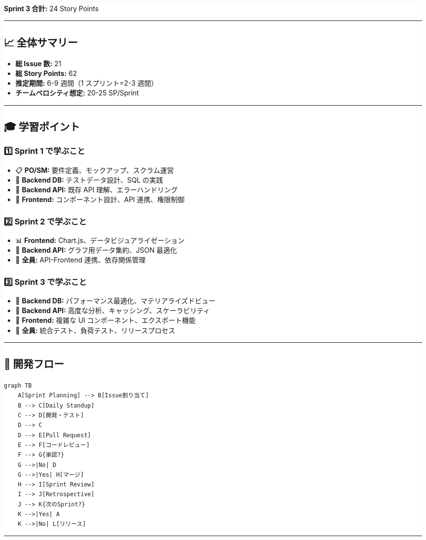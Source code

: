 **Sprint 3 合計:** 24 Story Points

---

## 📈 全体サマリー

- **総 Issue 数:** 21
- **総 Story Points:** 62
- **推定期間:** 6-9 週間（1 スプリント=2-3 週間）
- **チームベロシティ想定:** 20-25 SP/Sprint

---

## 🎓 学習ポイント

### 1️⃣ Sprint 1 で学ぶこと

- 📋 **PO/SM:** 要件定義、モックアップ、スクラム運営
- 💾 **Backend DB:** テストデータ設計、SQL の実践
- 🔌 **Backend API:** 既存 API 理解、エラーハンドリング
- 🎨 **Frontend:** コンポーネント設計、API 連携、権限制御

### 2️⃣ Sprint 2 で学ぶこと

- 📊 **Frontend:** Chart.js、データビジュアライゼーション
- 🔌 **Backend API:** グラフ用データ集約、JSON 最適化
- 🤝 **全員:** API-Frontend 連携、依存関係管理

### 3️⃣ Sprint 3 で学ぶこと

- 💾 **Backend DB:** パフォーマンス最適化、マテリアライズドビュー
- 🔌 **Backend API:** 高度な分析、キャッシング、スケーラビリティ
- 🎨 **Frontend:** 複雑な UI コンポーネント、エクスポート機能
- 🤝 **全員:** 統合テスト、負荷テスト、リリースプロセス

---

## 🔄 開発フロー

```mermaid
graph TB
    A[Sprint Planning] --> B[Issue割り当て]
    B --> C[Daily Standup]
    C --> D[開発・テスト]
    D --> C
    D --> E[Pull Request]
    E --> F[コードレビュー]
    F --> G{承認?}
    G -->|No| D
    G -->|Yes| H[マージ]
    H --> I[Sprint Review]
    I --> J[Retrospective]
    J --> K{次のSprint?}
    K -->|Yes| A
    K -->|No| L[リリース]
```

---